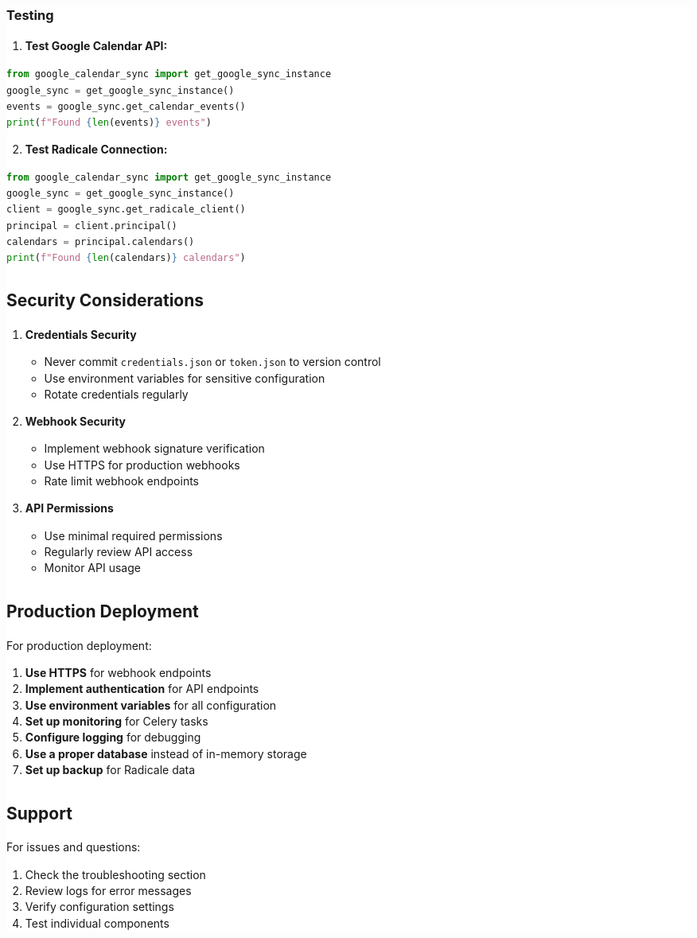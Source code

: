 ### Testing

1. **Test Google Calendar API:**
```python
from google_calendar_sync import get_google_sync_instance
google_sync = get_google_sync_instance()
events = google_sync.get_calendar_events()
print(f"Found {len(events)} events")
```

2. **Test Radicale Connection:**
```python
from google_calendar_sync import get_google_sync_instance
google_sync = get_google_sync_instance()
client = google_sync.get_radicale_client()
principal = client.principal()
calendars = principal.calendars()
print(f"Found {len(calendars)} calendars")
```

## Security Considerations

1. **Credentials Security**
   - Never commit `credentials.json` or `token.json` to version control
   - Use environment variables for sensitive configuration
   - Rotate credentials regularly

2. **Webhook Security**
   - Implement webhook signature verification
   - Use HTTPS for production webhooks
   - Rate limit webhook endpoints

3. **API Permissions**
   - Use minimal required permissions
   - Regularly review API access
   - Monitor API usage

## Production Deployment

For production deployment:

1. **Use HTTPS** for webhook endpoints
2. **Implement authentication** for API endpoints
3. **Use environment variables** for all configuration
4. **Set up monitoring** for Celery tasks
5. **Configure logging** for debugging
6. **Use a proper database** instead of in-memory storage
7. **Set up backup** for Radicale data

## Support

For issues and questions:
1. Check the troubleshooting section
2. Review logs for error messages
3. Verify configuration settings
4. Test individual components 